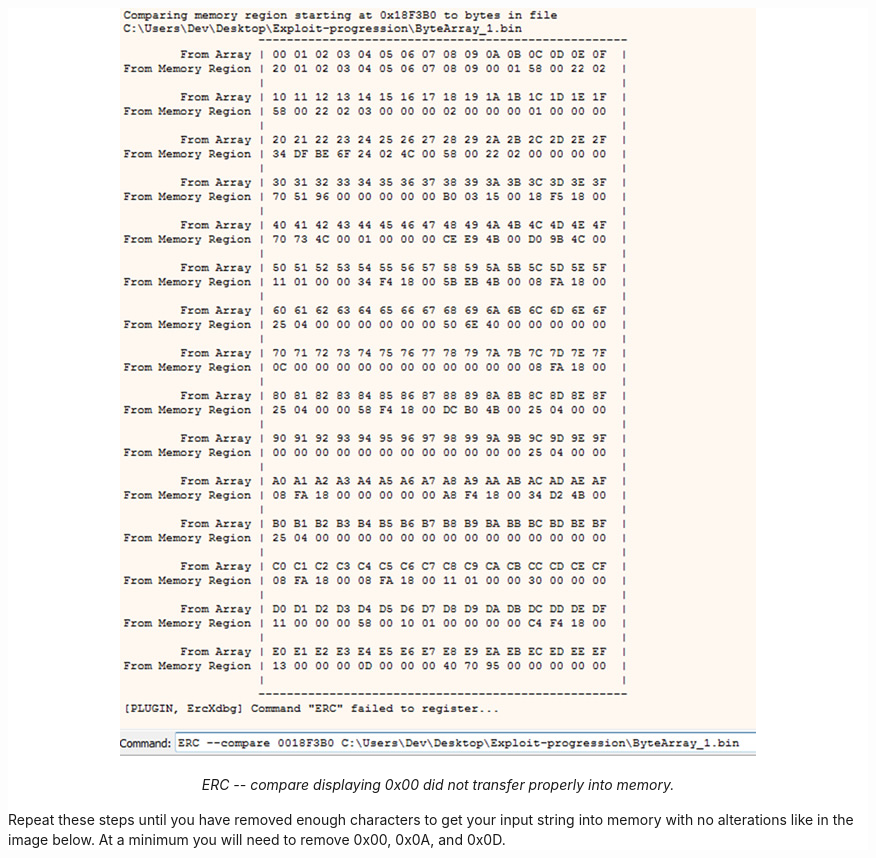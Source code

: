 <p align="center"><img src="/images/basics-of-exploit-development-1-win32-buffer-overflows/image_14.jpeg"/></p>    
<p align="center"><i>ERC -- compare displaying 0x00 did not transfer properly into memory.</i></p>

Repeat these steps until you have removed enough characters to get your input string into memory with no alterations like in the image below. At a minimum you will need to remove 0x00, 0x0A, and 0x0D.
